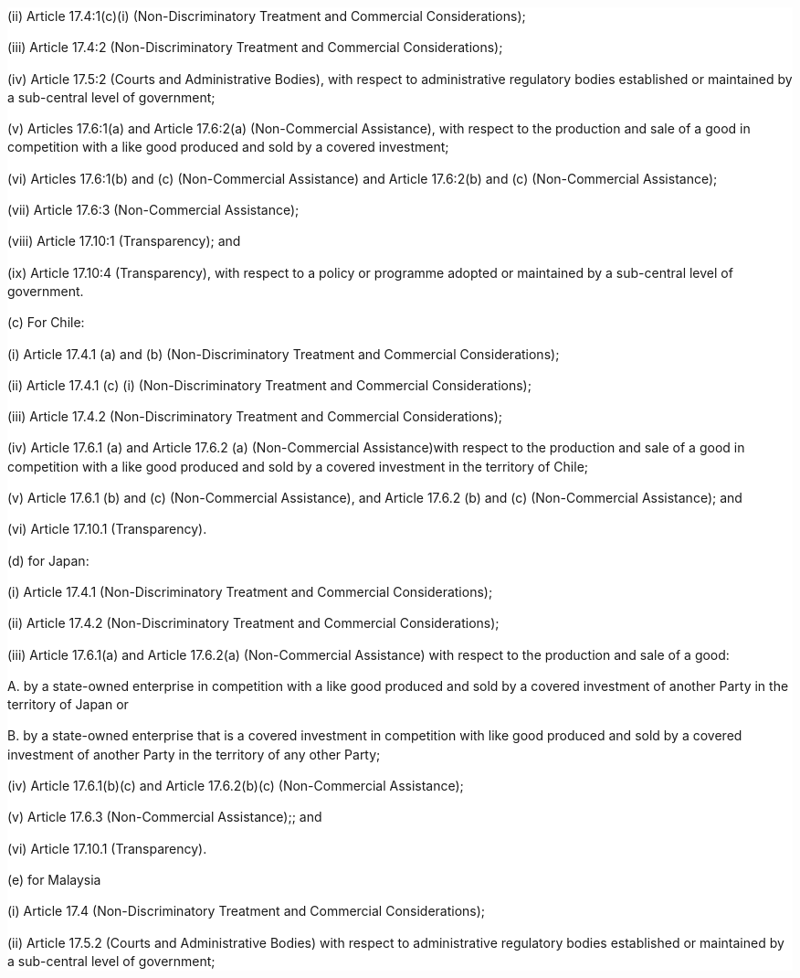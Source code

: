 (ii) Article 17.4:1(c)(i) (Non-Discriminatory Treatment and Commercial Considerations);

(iii) Article 17.4:2 (Non-Discriminatory Treatment and Commercial Considerations);

(iv) Article 17.5:2 (Courts and Administrative Bodies), with respect to administrative regulatory bodies established or maintained by a sub-central level of government;

(v) Articles 17.6:1(a) and Article 17.6:2(a) (Non-Commercial Assistance), with respect to the production and sale of a good in competition with a like good produced and sold by a covered investment;

(vi) Articles 17.6:1(b) and (c) (Non-Commercial Assistance) and Article 17.6:2(b) and (c) (Non-Commercial Assistance);

(vii) Article 17.6:3 (Non-Commercial Assistance);

(viii) Article 17.10:1 (Transparency); and

(ix) Article 17.10:4 (Transparency), with respect to a policy or programme adopted or maintained by a sub-central level of government.

(c) For Chile:

(i) Article 17.4.1 (a) and (b) (Non-Discriminatory Treatment and Commercial Considerations);

(ii) Article 17.4.1 (c) (i) (Non-Discriminatory Treatment and Commercial Considerations);

(iii) Article 17.4.2 (Non-Discriminatory Treatment and Commercial Considerations);

(iv) Article 17.6.1 (a) and Article 17.6.2 (a) (Non-Commercial Assistance)with respect to the production and sale of a good in competition with a like good produced and sold by a covered investment in the territory of Chile;

(v) Article 17.6.1 (b) and (c) (Non-Commercial Assistance), and Article 17.6.2 (b) and (c) (Non-Commercial Assistance); and

(vi) Article 17.10.1 (Transparency).

(d) for Japan:

(i) Article 17.4.1 (Non-Discriminatory Treatment and Commercial Considerations);

(ii) Article 17.4.2 (Non-Discriminatory Treatment and Commercial Considerations);

(iii) Article 17.6.1(a) and Article 17.6.2(a) (Non-Commercial Assistance) with respect to the production and sale of a good:

A. by a state-owned enterprise in competition with a like good produced and sold by a covered investment of another Party in the territory of Japan or

B. by a state-owned enterprise that is a covered investment in competition with like good produced and sold by a covered investment of another Party in the territory of any other Party;

(iv) Article 17.6.1(b)(c) and Article 17.6.2(b)(c) (Non-Commercial Assistance);

(v) Article 17.6.3 (Non-Commercial Assistance);; and

(vi) Article 17.10.1 (Transparency).

(e) for Malaysia

(i) Article 17.4 (Non-Discriminatory Treatment and Commercial Considerations);

(ii) Article 17.5.2 (Courts and Administrative Bodies) with respect to administrative regulatory bodies established or maintained by a sub-central level of government;
